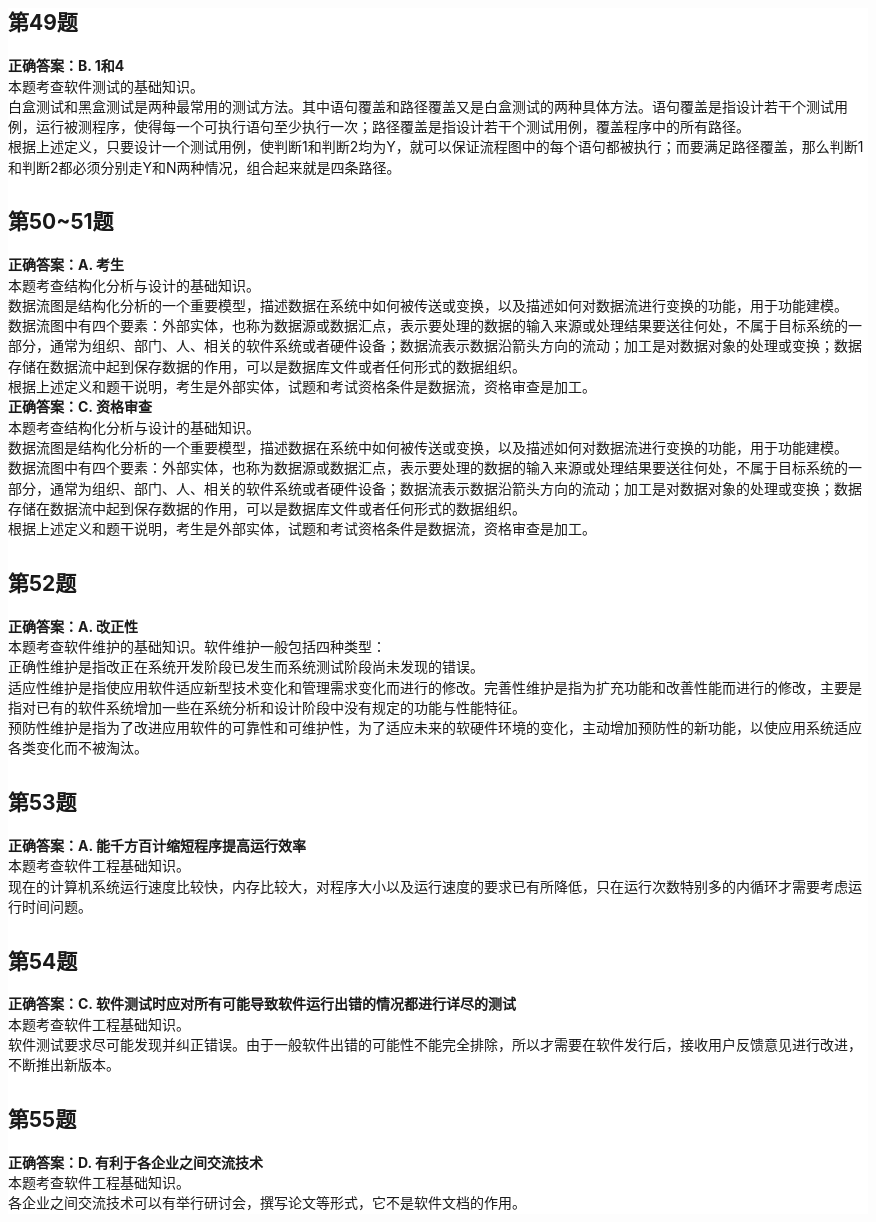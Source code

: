 
## 第49题 ##

**正确答案：B. 1和4**  
本题考查软件测试的基础知识。  
白盒测试和黑盒测试是两种最常用的测试方法。其中语句覆盖和路径覆盖又是白盒测试的两种具体方法。语句覆盖是指设计若干个测试用例，运行被测程序，使得每一个可执行语句至少执行一次；路径覆盖是指设计若干个测试用例，覆盖程序中的所有路径。  
根据上述定义，只要设计一个测试用例，使判断1和判断2均为Y，就可以保证流程图中的每个语句都被执行；而要满足路径覆盖，那么判断1和判断2都必须分别走Y和N两种情况，组合起来就是四条路径。  


## 第50~51题 ##

**正确答案：A. 考生**  
本题考查结构化分析与设计的基础知识。  
数据流图是结构化分析的一个重要模型，描述数据在系统中如何被传送或变换，以及描述如何对数据流进行变换的功能，用于功能建模。  
数据流图中有四个要素：外部实体，也称为数据源或数据汇点，表示要处理的数据的输入来源或处理结果要送往何处，不属于目标系统的一部分，通常为组织、部门、人、相关的软件系统或者硬件设备；数据流表示数据沿箭头方向的流动；加工是对数据对象的处理或变换；数据存储在数据流中起到保存数据的作用，可以是数据库文件或者任何形式的数据组织。  
根据上述定义和题干说明，考生是外部实体，试题和考试资格条件是数据流，资格审查是加工。  
**正确答案：C. 资格审查**  
本题考查结构化分析与设计的基础知识。  
数据流图是结构化分析的一个重要模型，描述数据在系统中如何被传送或变换，以及描述如何对数据流进行变换的功能，用于功能建模。  
数据流图中有四个要素：外部实体，也称为数据源或数据汇点，表示要处理的数据的输入来源或处理结果要送往何处，不属于目标系统的一部分，通常为组织、部门、人、相关的软件系统或者硬件设备；数据流表示数据沿箭头方向的流动；加工是对数据对象的处理或变换；数据存储在数据流中起到保存数据的作用，可以是数据库文件或者任何形式的数据组织。  
根据上述定义和题干说明，考生是外部实体，试题和考试资格条件是数据流，资格审查是加工。  


## 第52题 ##

**正确答案：A. 改正性**  
本题考查软件维护的基础知识。软件维护一般包括四种类型：  
正确性维护是指改正在系统开发阶段已发生而系统测试阶段尚未发现的错误。  
适应性维护是指使应用软件适应新型技术变化和管理需求变化而进行的修改。完善性维护是指为扩充功能和改善性能而进行的修改，主要是指对已有的软件系统增加一些在系统分析和设计阶段中没有规定的功能与性能特征。  
预防性维护是指为了改进应用软件的可靠性和可维护性，为了适应未来的软硬件环境的变化，主动增加预防性的新功能，以使应用系统适应各类变化而不被淘汰。  


## 第53题 ##

**正确答案：A. 能千方百计缩短程序提高运行效率**  
本题考查软件工程基础知识。  
现在的计算机系统运行速度比较快，内存比较大，对程序大小以及运行速度的要求已有所降低，只在运行次数特别多的内循环才需要考虑运行时间问题。  


## 第54题 ##

**正确答案：C. 软件测试时应对所有可能导致软件运行出错的情况都进行详尽的测试**  
本题考查软件工程基础知识。  
软件测试要求尽可能发现并纠正错误。由于一般软件出错的可能性不能完全排除，所以才需要在软件发行后，接收用户反馈意见进行改进，不断推出新版本。  


## 第55题 ##

**正确答案：D. 有利于各企业之间交流技术**  
本题考查软件工程基础知识。  
各企业之间交流技术可以有举行研讨会，撰写论文等形式，它不是软件文档的作用。  
